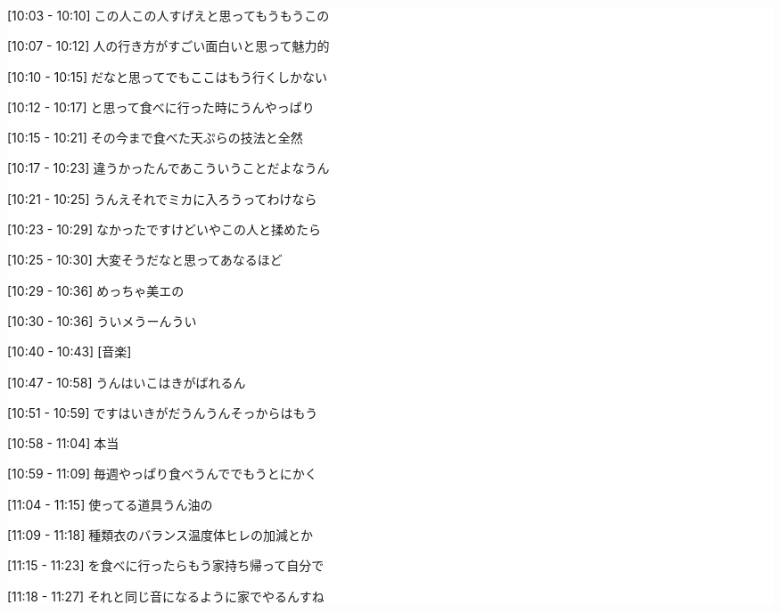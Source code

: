 [10:03 - 10:10]
この人この人すげえと思ってもうもうこの

[10:07 - 10:12]
人の行き方がすごい面白いと思って魅力的

[10:10 - 10:15]
だなと思ってでもここはもう行くしかない

[10:12 - 10:17]
と思って食べに行った時にうんやっぱり

[10:15 - 10:21]
その今まで食べた天ぷらの技法と全然

[10:17 - 10:23]
違うかったんであこういうことだよなうん

[10:21 - 10:25]
うんえそれでミカに入ろうってわけなら

[10:23 - 10:29]
なかったですけどいやこの人と揉めたら

[10:25 - 10:30]
大変そうだなと思ってあなるほど

[10:29 - 10:36]
めっちゃ美エの

[10:30 - 10:36]
ういメうーんうい

[10:40 - 10:43]
[音楽]

[10:47 - 10:58]
うんはいこはきがばれるん

[10:51 - 10:59]
ですはいきがだうんうんそっからはもう

[10:58 - 11:04]
本当

[10:59 - 11:09]
毎週やっぱり食べうんででもうとにかく

[11:04 - 11:15]
使ってる道具うん油の

[11:09 - 11:18]
種類衣のバランス温度体ヒレの加減とか

[11:15 - 11:23]
を食べに行ったらもう家持ち帰って自分で

[11:18 - 11:27]
それと同じ音になるように家でやるんすね
